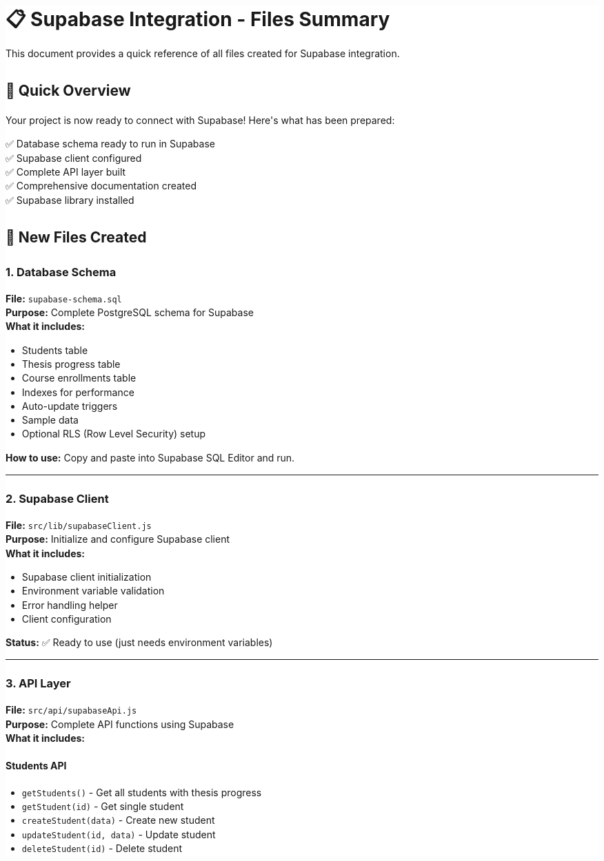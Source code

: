 # 📋 Supabase Integration - Files Summary

This document provides a quick reference of all files created for Supabase integration.

## 🎯 Quick Overview

Your project is now ready to connect with Supabase! Here's what has been prepared:

✅ Database schema ready to run in Supabase  
✅ Supabase client configured  
✅ Complete API layer built  
✅ Comprehensive documentation created  
✅ Supabase library installed  

## 📁 New Files Created

### 1. Database Schema
**File:** `supabase-schema.sql`  
**Purpose:** Complete PostgreSQL schema for Supabase  
**What it includes:**
- Students table
- Thesis progress table
- Course enrollments table
- Indexes for performance
- Auto-update triggers
- Sample data
- Optional RLS (Row Level Security) setup

**How to use:** Copy and paste into Supabase SQL Editor and run.

---

### 2. Supabase Client
**File:** `src/lib/supabaseClient.js`  
**Purpose:** Initialize and configure Supabase client  
**What it includes:**
- Supabase client initialization
- Environment variable validation
- Error handling helper
- Client configuration

**Status:** ✅ Ready to use (just needs environment variables)

---

### 3. API Layer
**File:** `src/api/supabaseApi.js`  
**Purpose:** Complete API functions using Supabase  
**What it includes:**

#### Students API
- `getStudents()` - Get all students with thesis progress
- `getStudent(id)` - Get single student
- `createStudent(data)` - Create new student
- `updateStudent(id, data)` - Update student
- `deleteStudent(id)` - Delete student
